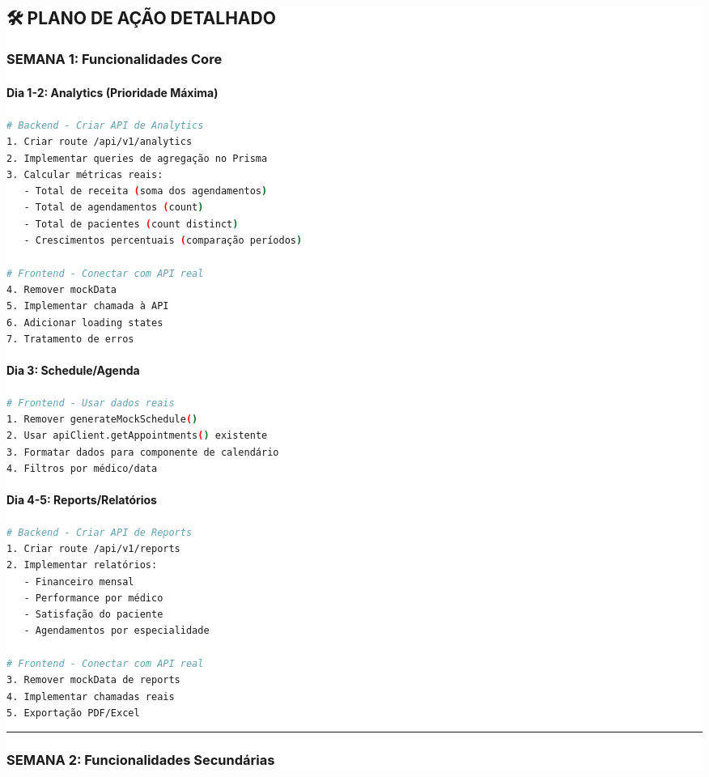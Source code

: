 
## 🛠️ **PLANO DE AÇÃO DETALHADO**

### **SEMANA 1: Funcionalidades Core**

#### **Dia 1-2: Analytics (Prioridade Máxima)**
```bash
# Backend - Criar API de Analytics
1. Criar route /api/v1/analytics
2. Implementar queries de agregação no Prisma
3. Calcular métricas reais:
   - Total de receita (soma dos agendamentos)
   - Total de agendamentos (count)
   - Total de pacientes (count distinct)
   - Crescimentos percentuais (comparação períodos)

# Frontend - Conectar com API real
4. Remover mockData
5. Implementar chamada à API
6. Adicionar loading states
7. Tratamento de erros
```

#### **Dia 3: Schedule/Agenda**
```bash
# Frontend - Usar dados reais
1. Remover generateMockSchedule()
2. Usar apiClient.getAppointments() existente
3. Formatar dados para componente de calendário
4. Filtros por médico/data
```

#### **Dia 4-5: Reports/Relatórios**
```bash
# Backend - Criar API de Reports
1. Criar route /api/v1/reports
2. Implementar relatórios:
   - Financeiro mensal
   - Performance por médico
   - Satisfação do paciente
   - Agendamentos por especialidade

# Frontend - Conectar com API real
3. Remover mockData de reports
4. Implementar chamadas reais
5. Exportação PDF/Excel
```

---

### **SEMANA 2: Funcionalidades Secundárias**
